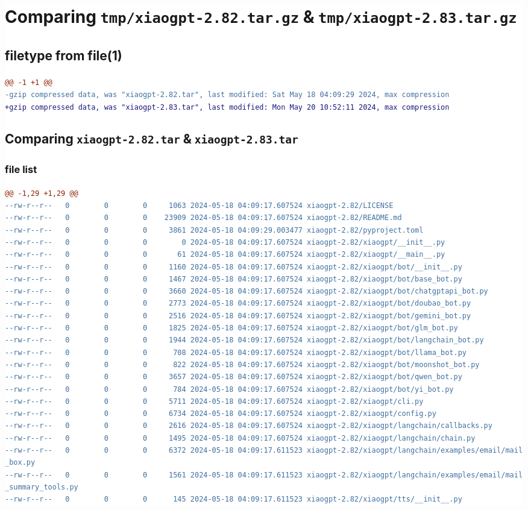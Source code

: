 # Comparing `tmp/xiaogpt-2.82.tar.gz` & `tmp/xiaogpt-2.83.tar.gz`

## filetype from file(1)

```diff
@@ -1 +1 @@
-gzip compressed data, was "xiaogpt-2.82.tar", last modified: Sat May 18 04:09:29 2024, max compression
+gzip compressed data, was "xiaogpt-2.83.tar", last modified: Mon May 20 10:52:11 2024, max compression
```

## Comparing `xiaogpt-2.82.tar` & `xiaogpt-2.83.tar`

### file list

```diff
@@ -1,29 +1,29 @@
--rw-r--r--   0        0        0     1063 2024-05-18 04:09:17.607524 xiaogpt-2.82/LICENSE
--rw-r--r--   0        0        0    23909 2024-05-18 04:09:17.607524 xiaogpt-2.82/README.md
--rw-r--r--   0        0        0     3861 2024-05-18 04:09:29.003477 xiaogpt-2.82/pyproject.toml
--rw-r--r--   0        0        0        0 2024-05-18 04:09:17.607524 xiaogpt-2.82/xiaogpt/__init__.py
--rw-r--r--   0        0        0       61 2024-05-18 04:09:17.607524 xiaogpt-2.82/xiaogpt/__main__.py
--rw-r--r--   0        0        0     1160 2024-05-18 04:09:17.607524 xiaogpt-2.82/xiaogpt/bot/__init__.py
--rw-r--r--   0        0        0     1467 2024-05-18 04:09:17.607524 xiaogpt-2.82/xiaogpt/bot/base_bot.py
--rw-r--r--   0        0        0     3660 2024-05-18 04:09:17.607524 xiaogpt-2.82/xiaogpt/bot/chatgptapi_bot.py
--rw-r--r--   0        0        0     2773 2024-05-18 04:09:17.607524 xiaogpt-2.82/xiaogpt/bot/doubao_bot.py
--rw-r--r--   0        0        0     2516 2024-05-18 04:09:17.607524 xiaogpt-2.82/xiaogpt/bot/gemini_bot.py
--rw-r--r--   0        0        0     1825 2024-05-18 04:09:17.607524 xiaogpt-2.82/xiaogpt/bot/glm_bot.py
--rw-r--r--   0        0        0     1944 2024-05-18 04:09:17.607524 xiaogpt-2.82/xiaogpt/bot/langchain_bot.py
--rw-r--r--   0        0        0      708 2024-05-18 04:09:17.607524 xiaogpt-2.82/xiaogpt/bot/llama_bot.py
--rw-r--r--   0        0        0      822 2024-05-18 04:09:17.607524 xiaogpt-2.82/xiaogpt/bot/moonshot_bot.py
--rw-r--r--   0        0        0     3657 2024-05-18 04:09:17.607524 xiaogpt-2.82/xiaogpt/bot/qwen_bot.py
--rw-r--r--   0        0        0      784 2024-05-18 04:09:17.607524 xiaogpt-2.82/xiaogpt/bot/yi_bot.py
--rw-r--r--   0        0        0     5711 2024-05-18 04:09:17.607524 xiaogpt-2.82/xiaogpt/cli.py
--rw-r--r--   0        0        0     6734 2024-05-18 04:09:17.607524 xiaogpt-2.82/xiaogpt/config.py
--rw-r--r--   0        0        0     2616 2024-05-18 04:09:17.607524 xiaogpt-2.82/xiaogpt/langchain/callbacks.py
--rw-r--r--   0        0        0     1495 2024-05-18 04:09:17.607524 xiaogpt-2.82/xiaogpt/langchain/chain.py
--rw-r--r--   0        0        0     6372 2024-05-18 04:09:17.611523 xiaogpt-2.82/xiaogpt/langchain/examples/email/mail_box.py
--rw-r--r--   0        0        0     1561 2024-05-18 04:09:17.611523 xiaogpt-2.82/xiaogpt/langchain/examples/email/mail_summary_tools.py
--rw-r--r--   0        0        0      145 2024-05-18 04:09:17.611523 xiaogpt-2.82/xiaogpt/tts/__init__.py
```
